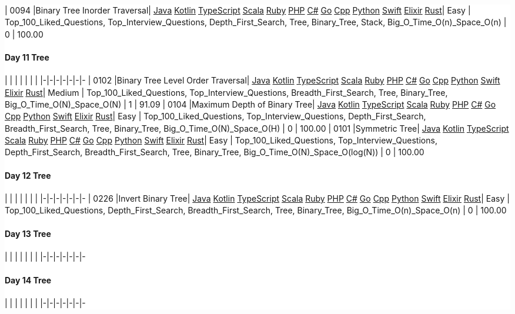 | 0094 |Binary Tree Inorder Traversal| [Java](src/main/java/g0001_0100/s0094_binary_tree_inorder_traversal) [Kotlin](src/main/kotlin/g0001_0100/s0094_binary_tree_inorder_traversal) [TypeScript](src/main/ts/g0001_0100/s0094_binary_tree_inorder_traversal) [Scala](src/main/scala/g0001_0100/s0094_binary_tree_inorder_traversal) [Ruby](src/main/ruby/g0001_0100/s0094_binary_tree_inorder_traversal) [PHP](src/main/php/g0001_0100/s0094_binary_tree_inorder_traversal) [C#](src/main/csharp/g0001_0100/s0094_binary_tree_inorder_traversal) [Go](src/main/go/g0001_0100/s0094_binary_tree_inorder_traversal) [Cpp](src/main/cpp/g0001_0100/s0094_binary_tree_inorder_traversal) [Python](src/main/python/g0001_0100/s0094_binary_tree_inorder_traversal) [Swift](src/main/swift/g0001_0100/s0094_binary_tree_inorder_traversal) [Elixir](src/main/elixir/g0001_0100/s0094_binary_tree_inorder_traversal) [Rust](src/main/rust/g0001_0100/s0094_binary_tree_inorder_traversal)| Easy | Top_100_Liked_Questions, Top_Interview_Questions, Depth_First_Search, Tree, Binary_Tree, Stack, Big_O_Time_O(n)_Space_O(n) | 0 | 100.00

#### Day 11 Tree

|  |  |  |  |  |  | 
|-|-|-|-|-|-|-
| 0102 |Binary Tree Level Order Traversal| [Java](src/main/java/g0101_0200/s0102_binary_tree_level_order_traversal) [Kotlin](src/main/kotlin/g0101_0200/s0102_binary_tree_level_order_traversal) [TypeScript](src/main/ts/g0101_0200/s0102_binary_tree_level_order_traversal) [Scala](src/main/scala/g0101_0200/s0102_binary_tree_level_order_traversal) [Ruby](src/main/ruby/g0101_0200/s0102_binary_tree_level_order_traversal) [PHP](src/main/php/g0101_0200/s0102_binary_tree_level_order_traversal) [C#](src/main/csharp/g0101_0200/s0102_binary_tree_level_order_traversal) [Go](src/main/go/g0101_0200/s0102_binary_tree_level_order_traversal) [Cpp](src/main/cpp/g0101_0200/s0102_binary_tree_level_order_traversal) [Python](src/main/python/g0101_0200/s0102_binary_tree_level_order_traversal) [Swift](src/main/swift/g0101_0200/s0102_binary_tree_level_order_traversal) [Elixir](src/main/elixir/g0101_0200/s0102_binary_tree_level_order_traversal) [Rust](src/main/rust/g0101_0200/s0102_binary_tree_level_order_traversal)| Medium | Top_100_Liked_Questions, Top_Interview_Questions, Breadth_First_Search, Tree, Binary_Tree, Big_O_Time_O(N)_Space_O(N) | 1 | 91.09
| 0104 |Maximum Depth of Binary Tree| [Java](src/main/java/g0101_0200/s0104_maximum_depth_of_binary_tree) [Kotlin](src/main/kotlin/g0101_0200/s0104_maximum_depth_of_binary_tree) [TypeScript](src/main/ts/g0101_0200/s0104_maximum_depth_of_binary_tree) [Scala](src/main/scala/g0101_0200/s0104_maximum_depth_of_binary_tree) [Ruby](src/main/ruby/g0101_0200/s0104_maximum_depth_of_binary_tree) [PHP](src/main/php/g0101_0200/s0104_maximum_depth_of_binary_tree) [C#](src/main/csharp/g0101_0200/s0104_maximum_depth_of_binary_tree) [Go](src/main/go/g0101_0200/s0104_maximum_depth_of_binary_tree) [Cpp](src/main/cpp/g0101_0200/s0104_maximum_depth_of_binary_tree) [Python](src/main/python/g0101_0200/s0104_maximum_depth_of_binary_tree) [Swift](src/main/swift/g0101_0200/s0104_maximum_depth_of_binary_tree) [Elixir](src/main/elixir/g0101_0200/s0104_maximum_depth_of_binary_tree) [Rust](src/main/rust/g0101_0200/s0104_maximum_depth_of_binary_tree)| Easy | Top_100_Liked_Questions, Top_Interview_Questions, Depth_First_Search, Breadth_First_Search, Tree, Binary_Tree, Big_O_Time_O(N)_Space_O(H) | 0 | 100.00
| 0101 |Symmetric Tree| [Java](src/main/java/g0101_0200/s0101_symmetric_tree) [Kotlin](src/main/kotlin/g0101_0200/s0101_symmetric_tree) [TypeScript](src/main/ts/g0101_0200/s0101_symmetric_tree) [Scala](src/main/scala/g0101_0200/s0101_symmetric_tree) [Ruby](src/main/ruby/g0101_0200/s0101_symmetric_tree) [PHP](src/main/php/g0101_0200/s0101_symmetric_tree) [C#](src/main/csharp/g0101_0200/s0101_symmetric_tree) [Go](src/main/go/g0101_0200/s0101_symmetric_tree) [Cpp](src/main/cpp/g0101_0200/s0101_symmetric_tree) [Python](src/main/python/g0101_0200/s0101_symmetric_tree) [Swift](src/main/swift/g0101_0200/s0101_symmetric_tree) [Elixir](src/main/elixir/g0101_0200/s0101_symmetric_tree) [Rust](src/main/rust/g0101_0200/s0101_symmetric_tree)| Easy | Top_100_Liked_Questions, Top_Interview_Questions, Depth_First_Search, Breadth_First_Search, Tree, Binary_Tree, Big_O_Time_O(N)_Space_O(log(N)) | 0 | 100.00

#### Day 12 Tree

|  |  |  |  |  |  | 
|-|-|-|-|-|-|-
| 0226 |Invert Binary Tree| [Java](src/main/java/g0201_0300/s0226_invert_binary_tree) [Kotlin](src/main/kotlin/g0201_0300/s0226_invert_binary_tree) [TypeScript](src/main/ts/g0201_0300/s0226_invert_binary_tree) [Scala](src/main/scala/g0201_0300/s0226_invert_binary_tree) [Ruby](src/main/ruby/g0201_0300/s0226_invert_binary_tree) [PHP](src/main/php/g0201_0300/s0226_invert_binary_tree) [C#](src/main/csharp/g0201_0300/s0226_invert_binary_tree) [Go](src/main/go/g0201_0300/s0226_invert_binary_tree) [Cpp](src/main/cpp/g0201_0300/s0226_invert_binary_tree) [Python](src/main/python/g0201_0300/s0226_invert_binary_tree) [Swift](src/main/swift/g0201_0300/s0226_invert_binary_tree) [Elixir](src/main/elixir/g0201_0300/s0226_invert_binary_tree) [Rust](src/main/rust/g0201_0300/s0226_invert_binary_tree)| Easy | Top_100_Liked_Questions, Depth_First_Search, Breadth_First_Search, Tree, Binary_Tree, Big_O_Time_O(n)_Space_O(n) | 0 | 100.00

#### Day 13 Tree

|  |  |  |  |  |  | 
|-|-|-|-|-|-|-

#### Day 14 Tree

|  |  |  |  |  |  | 
|-|-|-|-|-|-|-
